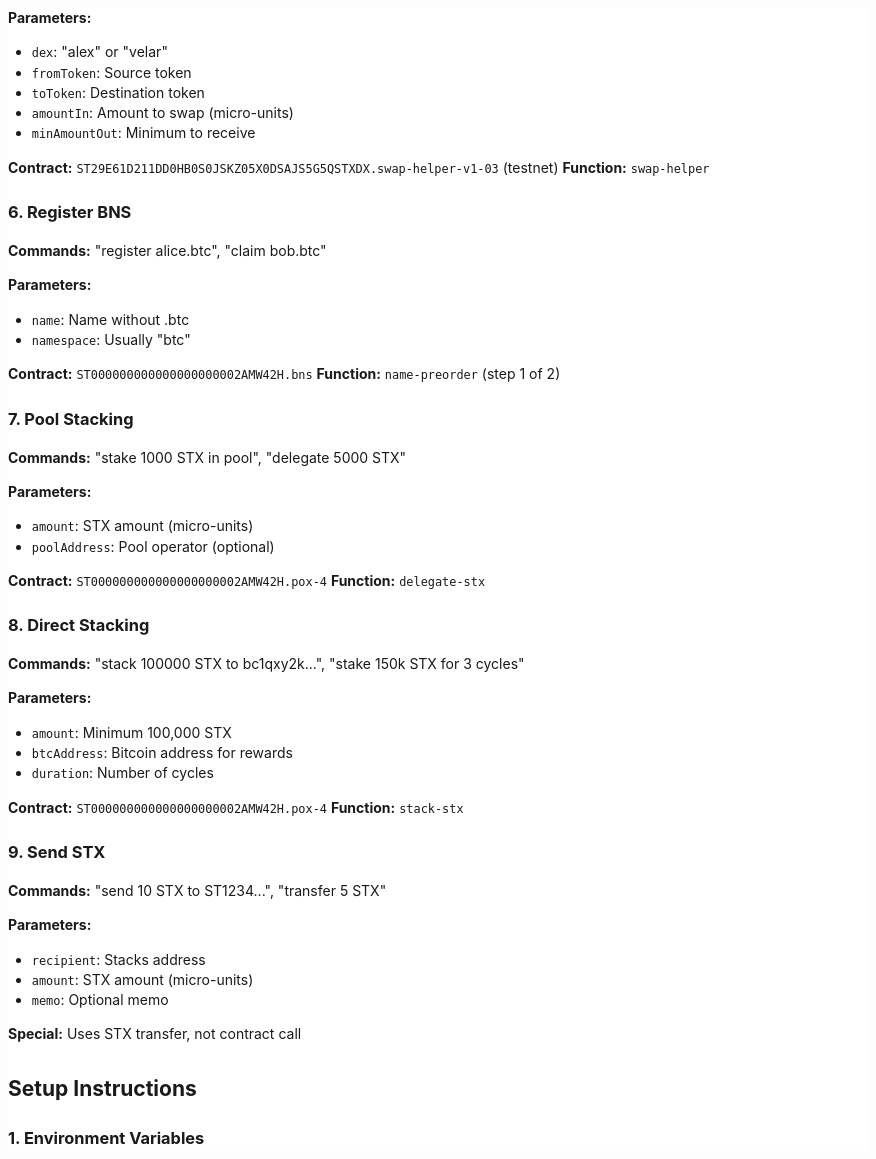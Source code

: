 **Parameters:**
- `dex`: "alex" or "velar"
- `fromToken`: Source token
- `toToken`: Destination token
- `amountIn`: Amount to swap (micro-units)
- `minAmountOut`: Minimum to receive

**Contract:** `ST29E61D211DD0HB0S0JSKZ05X0DSAJS5G5QSTXDX.swap-helper-v1-03` (testnet)
**Function:** `swap-helper`

### 6. Register BNS
**Commands:** "register alice.btc", "claim bob.btc"

**Parameters:**
- `name`: Name without .btc
- `namespace`: Usually "btc"

**Contract:** `ST000000000000000000002AMW42H.bns`
**Function:** `name-preorder` (step 1 of 2)

### 7. Pool Stacking
**Commands:** "stake 1000 STX in pool", "delegate 5000 STX"

**Parameters:**
- `amount`: STX amount (micro-units)
- `poolAddress`: Pool operator (optional)

**Contract:** `ST000000000000000000002AMW42H.pox-4`
**Function:** `delegate-stx`

### 8. Direct Stacking
**Commands:** "stack 100000 STX to bc1qxy2k...", "stake 150k STX for 3 cycles"

**Parameters:**
- `amount`: Minimum 100,000 STX
- `btcAddress`: Bitcoin address for rewards
- `duration`: Number of cycles

**Contract:** `ST000000000000000000002AMW42H.pox-4`
**Function:** `stack-stx`

### 9. Send STX
**Commands:** "send 10 STX to ST1234...", "transfer 5 STX"

**Parameters:**
- `recipient`: Stacks address
- `amount`: STX amount (micro-units)
- `memo`: Optional memo

**Special:** Uses STX transfer, not contract call

## Setup Instructions

### 1. Environment Variables
